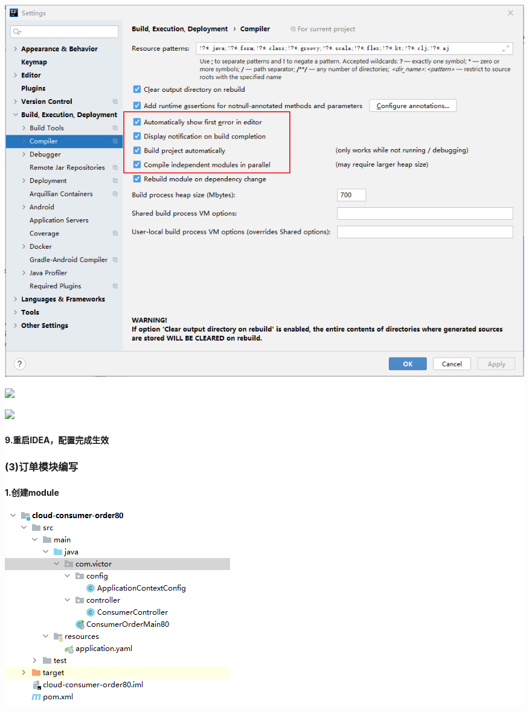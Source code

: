![](.\img\Snipaste_2021-02-05_14-42-22.png)

![](C:\Users\victor\learn\学习资料\SpringCloud\img\Snipaste_2021-02-05_14-45-04.png)

![](C:\Users\victor\learn\学习资料\SpringCloud\img\Snipaste_2021-02-05_14-45-31.png)

#### 9.重启IDEA，配置完成生效

### (3)订单模块编写

#### 1.创建module

![](.\img\Snipaste_2021-02-05_14-55-27.png)
